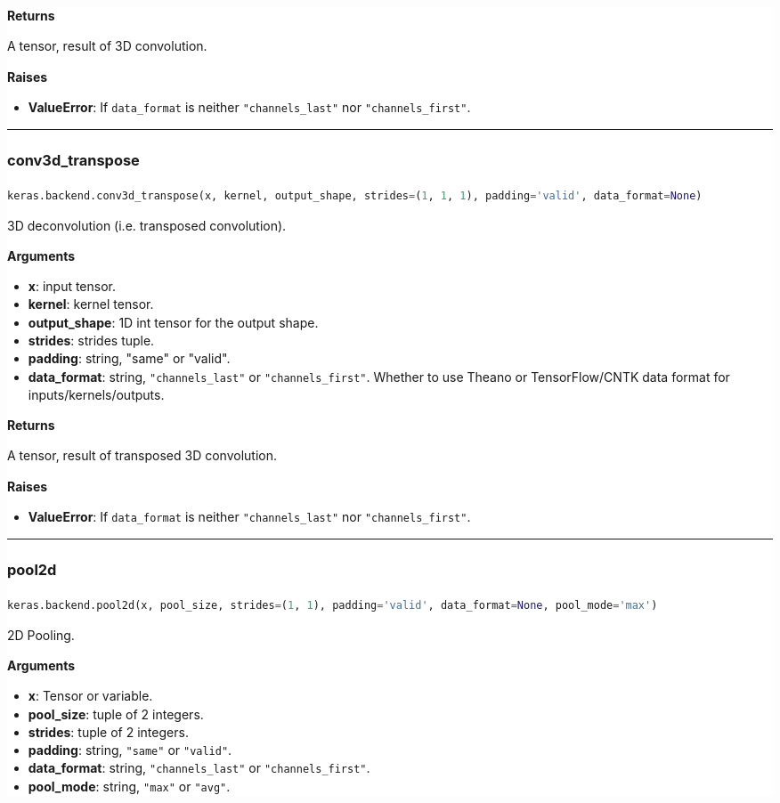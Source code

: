 __Returns__

A tensor, result of 3D convolution.

__Raises__

- __ValueError__: If `data_format` is neither
    `"channels_last"` nor `"channels_first"`.
    
----

### conv3d_transpose


```python
keras.backend.conv3d_transpose(x, kernel, output_shape, strides=(1, 1, 1), padding='valid', data_format=None)
```


3D deconvolution (i.e. transposed convolution).

__Arguments__

- __x__: input tensor.
- __kernel__: kernel tensor.
- __output_shape__: 1D int tensor for the output shape.
- __strides__: strides tuple.
- __padding__: string, "same" or "valid".
- __data_format__: string, `"channels_last"` or `"channels_first"`.
    Whether to use Theano or TensorFlow/CNTK data format
    for inputs/kernels/outputs.

__Returns__

A tensor, result of transposed 3D convolution.

__Raises__

- __ValueError__: If `data_format` is neither
    `"channels_last"` nor `"channels_first"`.
    
----

### pool2d


```python
keras.backend.pool2d(x, pool_size, strides=(1, 1), padding='valid', data_format=None, pool_mode='max')
```


2D Pooling.

__Arguments__

- __x__: Tensor or variable.
- __pool_size__: tuple of 2 integers.
- __strides__: tuple of 2 integers.
- __padding__: string, `"same"` or `"valid"`.
- __data_format__: string, `"channels_last"` or `"channels_first"`.
- __pool_mode__: string, `"max"` or `"avg"`.
